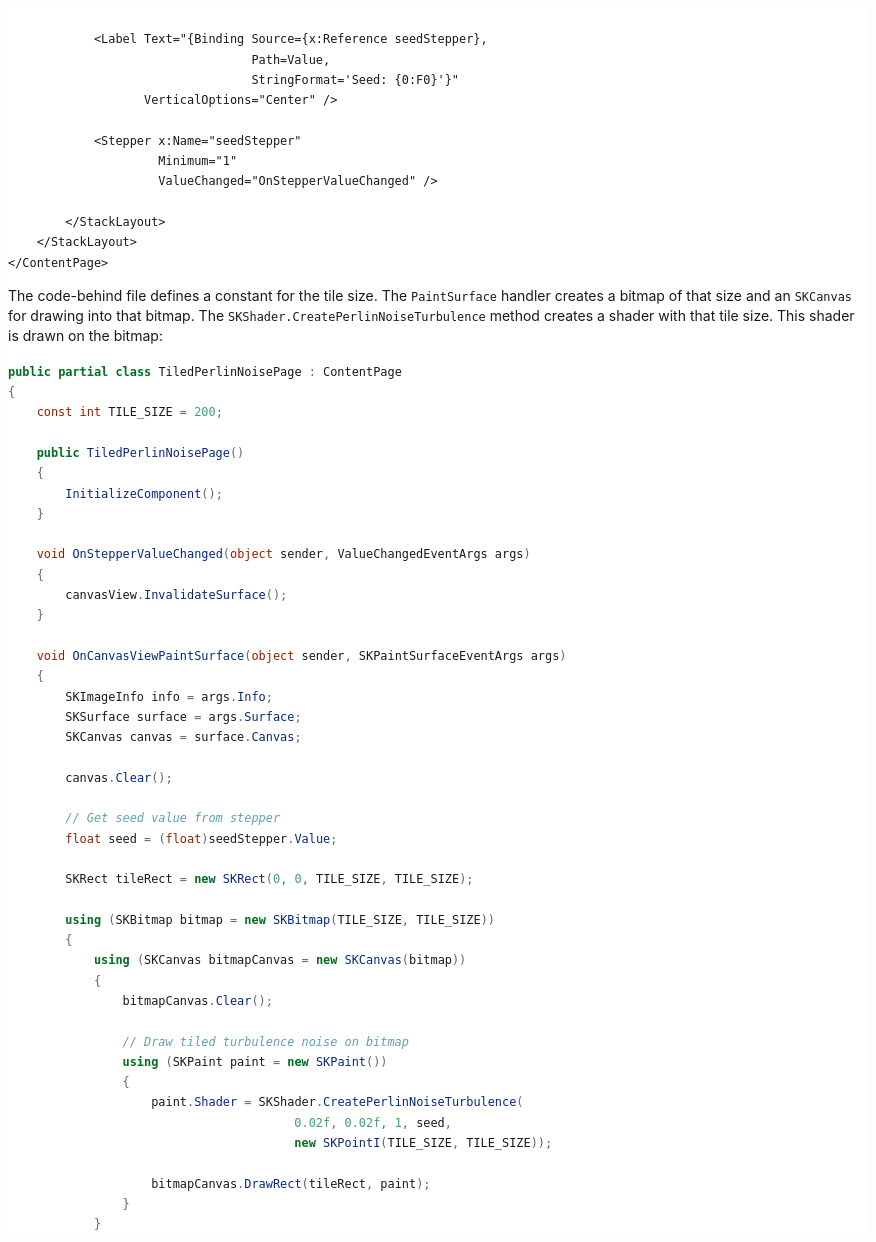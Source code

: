```xaml

            <Label Text="{Binding Source={x:Reference seedStepper},
                                  Path=Value,
                                  StringFormat='Seed: {0:F0}'}"
                   VerticalOptions="Center" />

            <Stepper x:Name="seedStepper"
                     Minimum="1"
                     ValueChanged="OnStepperValueChanged" />

        </StackLayout>
    </StackLayout>
</ContentPage>
```

The code-behind file defines a constant for the tile size. The `PaintSurface` handler creates a bitmap of that size and an `SKCanvas` for drawing into that bitmap. The `SKShader.CreatePerlinNoiseTurbulence` method creates a shader with that tile size. This shader is drawn on the bitmap:

```csharp
public partial class TiledPerlinNoisePage : ContentPage
{
    const int TILE_SIZE = 200;

    public TiledPerlinNoisePage()
    {
        InitializeComponent();
    }

    void OnStepperValueChanged(object sender, ValueChangedEventArgs args)
    {
        canvasView.InvalidateSurface();
    }

    void OnCanvasViewPaintSurface(object sender, SKPaintSurfaceEventArgs args)
    {
        SKImageInfo info = args.Info;
        SKSurface surface = args.Surface;
        SKCanvas canvas = surface.Canvas;

        canvas.Clear();

        // Get seed value from stepper
        float seed = (float)seedStepper.Value;

        SKRect tileRect = new SKRect(0, 0, TILE_SIZE, TILE_SIZE);

        using (SKBitmap bitmap = new SKBitmap(TILE_SIZE, TILE_SIZE))
        {
            using (SKCanvas bitmapCanvas = new SKCanvas(bitmap))
            {
                bitmapCanvas.Clear();

                // Draw tiled turbulence noise on bitmap
                using (SKPaint paint = new SKPaint())
                {
                    paint.Shader = SKShader.CreatePerlinNoiseTurbulence(
                                        0.02f, 0.02f, 1, seed,
                                        new SKPointI(TILE_SIZE, TILE_SIZE));

                    bitmapCanvas.DrawRect(tileRect, paint);
                }
            }

```